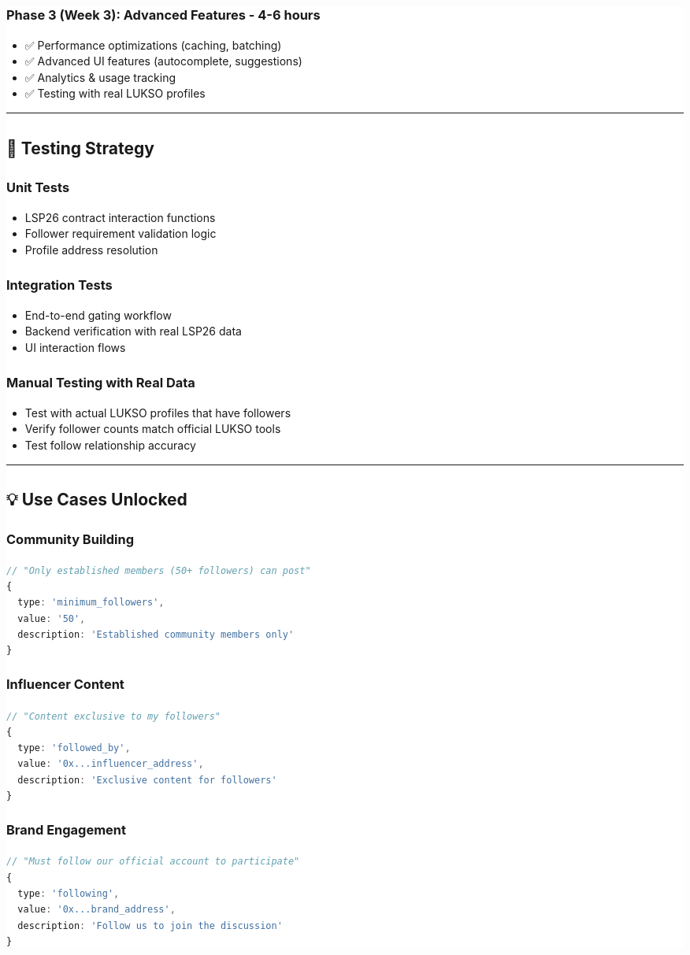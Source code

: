 ### **Phase 3 (Week 3): Advanced Features - 4-6 hours**
- ✅ Performance optimizations (caching, batching)
- ✅ Advanced UI features (autocomplete, suggestions)
- ✅ Analytics & usage tracking
- ✅ Testing with real LUKSO profiles

---

## 🧪 **Testing Strategy**

### **Unit Tests**
- LSP26 contract interaction functions
- Follower requirement validation logic
- Profile address resolution

### **Integration Tests**  
- End-to-end gating workflow
- Backend verification with real LSP26 data
- UI interaction flows

### **Manual Testing with Real Data**
- Test with actual LUKSO profiles that have followers
- Verify follower counts match official LUKSO tools
- Test follow relationship accuracy

---

## 💡 **Use Cases Unlocked**

### **Community Building**
```typescript
// "Only established members (50+ followers) can post"
{
  type: 'minimum_followers',
  value: '50',
  description: 'Established community members only'
}
```

### **Influencer Content**
```typescript
// "Content exclusive to my followers"  
{
  type: 'followed_by',
  value: '0x...influencer_address',
  description: 'Exclusive content for followers'
}
```

### **Brand Engagement**
```typescript
// "Must follow our official account to participate"
{
  type: 'following', 
  value: '0x...brand_address',
  description: 'Follow us to join the discussion'
}
```
